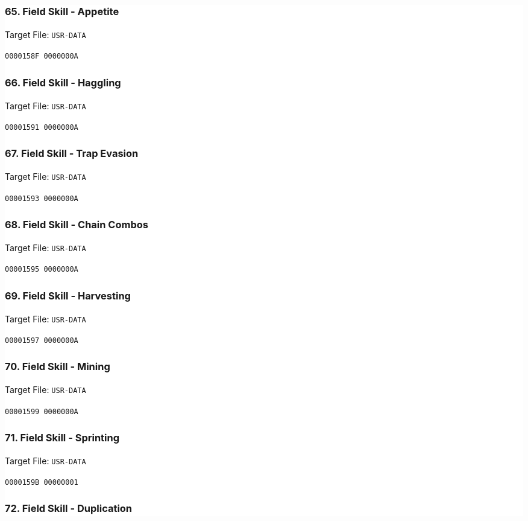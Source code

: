 ### 65. Field Skill - Appetite

Target File: `USR-DATA`

```
0000158F 0000000A
```

### 66. Field Skill - Haggling

Target File: `USR-DATA`

```
00001591 0000000A
```

### 67. Field Skill - Trap Evasion

Target File: `USR-DATA`

```
00001593 0000000A
```

### 68. Field Skill - Chain Combos

Target File: `USR-DATA`

```
00001595 0000000A
```

### 69. Field Skill - Harvesting

Target File: `USR-DATA`

```
00001597 0000000A
```

### 70. Field Skill - Mining

Target File: `USR-DATA`

```
00001599 0000000A
```

### 71. Field Skill - Sprinting

Target File: `USR-DATA`

```
0000159B 00000001
```

### 72. Field Skill - Duplication
